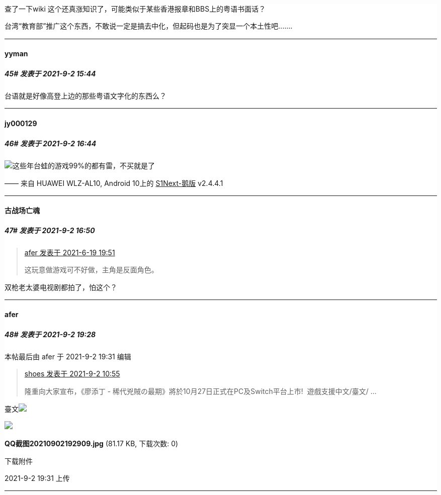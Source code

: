 查了一下wiki</blockquote>
这个还真涨知识了，可能类似于某些香港报章和BBS上的粤语书面话？

台湾“教育部”推广这个东西，不敢说一定是搞去中化，但起码也是为了突显一个本土性吧.......

*****

####  yyman  
##### 45#       发表于 2021-9-2 15:44

 台语就是好像高登上边的那些粤语文字化的东西么？

*****

####  jy000129  
##### 46#       发表于 2021-9-2 16:44

<img src="https://static.saraba1st.com/image/smiley/face2017/227.gif" referrerpolicy="no-referrer">这些年台蛙的游戏99%的都有雷，不买就是了

—— 来自 HUAWEI WLZ-AL10, Android 10上的 [S1Next-鹅版](https://github.com/ykrank/S1-Next/releases) v2.4.4.1

*****

####  古战场亡魂  
##### 47#       发表于 2021-9-2 16:50

<blockquote><a href="httphttps://bbs.saraba1st.com/2b/forum.php?mod=redirect&amp;goto=findpost&amp;pid=51667131&amp;ptid=2008383" target="_blank">afer 发表于 2021-6-19 19:51</a>

这玩意做游戏可不好做，主角是反面角色。</blockquote>
双枪老太婆电视剧都拍了，怕这个？

*****

####  afer  
##### 48#       发表于 2021-9-2 19:28

 本帖最后由 afer 于 2021-9-2 19:31 编辑 
<blockquote><a href="httphttps://bbs.saraba1st.com/2b/forum.php?mod=redirect&amp;goto=findpost&amp;pid=52593092&amp;ptid=2008383" target="_blank">shoes 发表于 2021-9-2 10:55</a>

隆重向大家宣布，《廖添丁 - 稀代兇賊の最期》將於10月27日正式在PC及Switch平台上市!  遊戲支援中文/臺文/ ...</blockquote>
臺文<img src="https://static.saraba1st.com/image/smiley/face2017/067.png" referrerpolicy="no-referrer">

<img src="https://img.saraba1st.com/forum/202109/02/193100q645wfh4sz7s1cjd.jpg" referrerpolicy="no-referrer">

<strong>QQ截图20210902192909.jpg</strong> (81.17 KB, 下载次数: 0)

下载附件

2021-9-2 19:31 上传

*****
